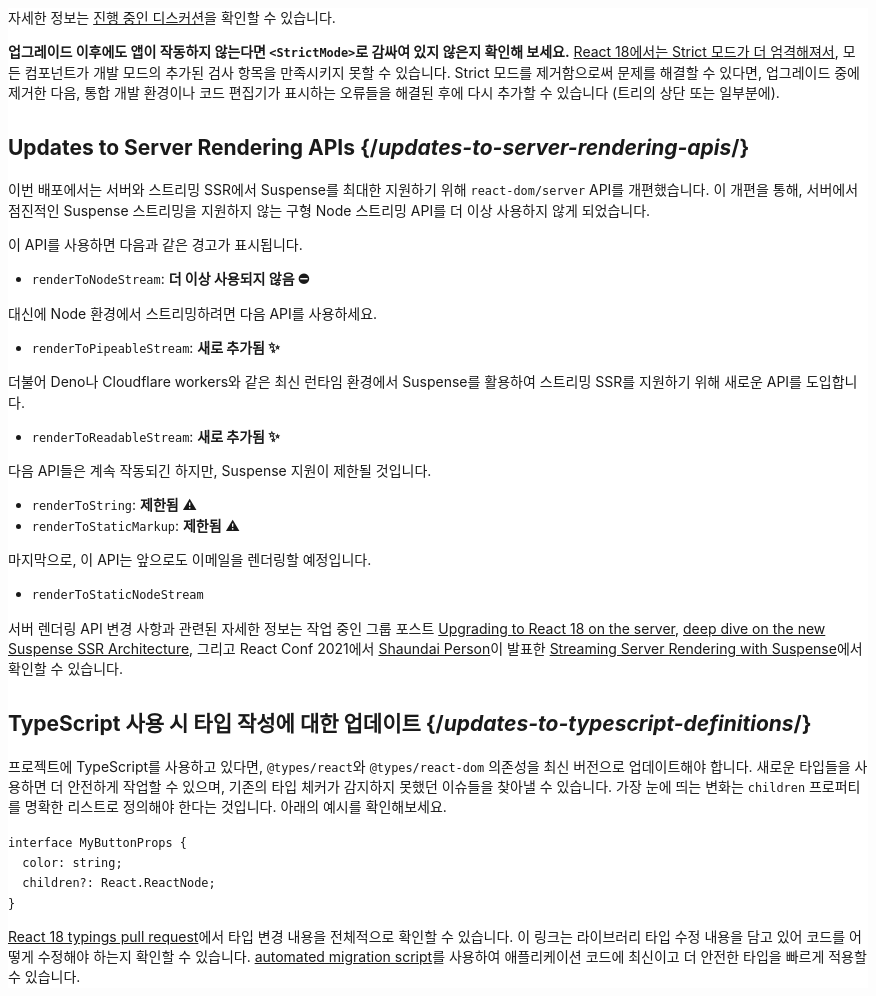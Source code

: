 자세한 정보는 [진행 중인 디스커션](https://github.com/reactwg/react-18/discussions/5)을 확인할 수 있습니다.

<Note>

**업그레이드 이후에도 앱이 작동하지 않는다면 `<StrictMode>`로 감싸여 있지 않은지 확인해 보세요.** [React 18에서는 Strict 모드가 더 엄격해져서](#updates-to-strict-mode), 모든 컴포넌트가 개발 모드의 추가된 검사 항목을 만족시키지 못할 수 있습니다. Strict 모드를 제거함으로써 문제를 해결할 수 있다면, 업그레이드 중에 제거한 다음, 통합 개발 환경이나 코드 편집기가 표시하는 오류들을 해결된 후에 다시 추가할 수 있습니다 (트리의 상단 또는 일부분에).

</Note>

## Updates to Server Rendering APIs {/*updates-to-server-rendering-apis*/}

이번 배포에서는 서버와 스트리밍 SSR에서 Suspense를 최대한 지원하기 위해 `react-dom/server` API를 개편했습니다. 이 개편을 통해, 서버에서 점진적인 Suspense 스트리밍을 지원하지 않는 구형 Node 스트리밍 API를 더 이상 사용하지 않게 되었습니다.

이 API를 사용하면 다음과 같은 경고가 표시됩니다.

* `renderToNodeStream`: **더 이상 사용되지 않음 ⛔️️**

대신에 Node 환경에서 스트리밍하려면 다음 API를 사용하세요.
* `renderToPipeableStream`: **새로 추가됨 ✨**

더불어 Deno나 Cloudflare workers와 같은 최신 런타임 환경에서 Suspense를 활용하여 스트리밍 SSR를 지원하기 위해 새로운 API를 도입합니다.
* `renderToReadableStream`: **새로 추가됨 ✨**

다음 API들은 계속 작동되긴 하지만, Suspense 지원이 제한될 것입니다.
* `renderToString`: **제한됨** ⚠️
* `renderToStaticMarkup`: **제한됨** ⚠️

마지막으로, 이 API는 앞으로도 이메일을 렌더링할 예정입니다.
* `renderToStaticNodeStream`

서버 렌더링 API 변경 사항과 관련된 자세한 정보는 작업 중인 그룹 포스트 [Upgrading to React 18 on the server](https://github.com/reactwg/react-18/discussions/22), [deep dive on the new Suspense SSR Architecture](https://github.com/reactwg/react-18/discussions/37), 그리고 React Conf 2021에서 [Shaundai Person](https://twitter.com/shaundai)이 발표한 [Streaming Server Rendering with Suspense](https://www.youtube.com/watch?v=pj5N-Khihgc)에서 확인할 수 있습니다.

## TypeScript 사용 시 타입 작성에 대한 업데이트 {/*updates-to-typescript-definitions*/}

프로젝트에 TypeScript를 사용하고 있다면, `@types/react`와 `@types/react-dom` 의존성을 최신 버전으로 업데이트해야 합니다. 새로운 타입들을 사용하면 더 안전하게 작업할 수 있으며, 기존의 타입 체커가 감지하지 못했던 이슈들을 찾아낼 수 있습니다. 가장 눈에 띄는 변화는 `children` 프로퍼티를 명확한 리스트로 정의해야 한다는 것입니다. 아래의 예시를 확인해보세요.

```typescript{3}
interface MyButtonProps {
  color: string;
  children?: React.ReactNode;
}
```

[React 18 typings pull request](https://github.com/DefinitelyTyped/DefinitelyTyped/pull/56210)에서 타입 변경 내용을 전체적으로 확인할 수 있습니다. 이 링크는 라이브러리 타입 수정 내용을 담고 있어 코드를 어떻게 수정해야 하는지 확인할 수 있습니다. [automated migration script](https://github.com/eps1lon/types-react-codemod)를 사용하여 애플리케이션 코드에 최신이고 더 안전한 타입을 빠르게 적용할 수 있습니다.

